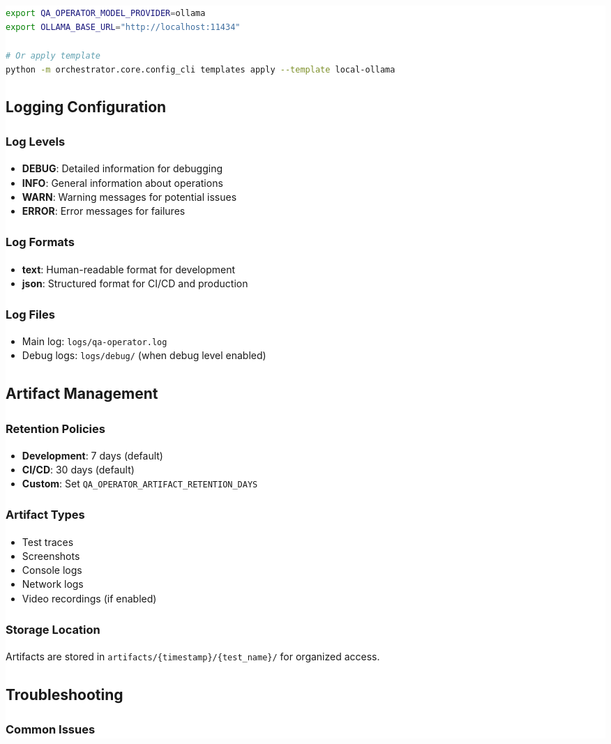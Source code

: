 ```bash
export QA_OPERATOR_MODEL_PROVIDER=ollama
export OLLAMA_BASE_URL="http://localhost:11434"

# Or apply template
python -m orchestrator.core.config_cli templates apply --template local-ollama
```

## Logging Configuration

### Log Levels

- **DEBUG**: Detailed information for debugging
- **INFO**: General information about operations
- **WARN**: Warning messages for potential issues
- **ERROR**: Error messages for failures

### Log Formats

- **text**: Human-readable format for development
- **json**: Structured format for CI/CD and production

### Log Files

- Main log: `logs/qa-operator.log`
- Debug logs: `logs/debug/` (when debug level enabled)

## Artifact Management

### Retention Policies

- **Development**: 7 days (default)
- **CI/CD**: 30 days (default)
- **Custom**: Set `QA_OPERATOR_ARTIFACT_RETENTION_DAYS`

### Artifact Types

- Test traces
- Screenshots
- Console logs
- Network logs
- Video recordings (if enabled)

### Storage Location

Artifacts are stored in `artifacts/{timestamp}/{test_name}/` for organized access.

## Troubleshooting

### Common Issues
